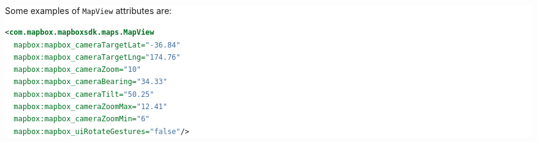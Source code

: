 Some examples of `MapView` attributes are:

```xml
<com.mapbox.mapboxsdk.maps.MapView
  mapbox:mapbox_cameraTargetLat="-36.84"
  mapbox:mapbox_cameraTargetLng="174.76"
  mapbox:mapbox_cameraZoom="10"
  mapbox:mapbox_cameraBearing="34.33"
  mapbox:mapbox_cameraTilt="50.25"
  mapbox:mapbox_cameraZoomMax="12.41"
  mapbox:mapbox_cameraZoomMin="6"
  mapbox:mapbox_uiRotateGestures="false"/>
```
